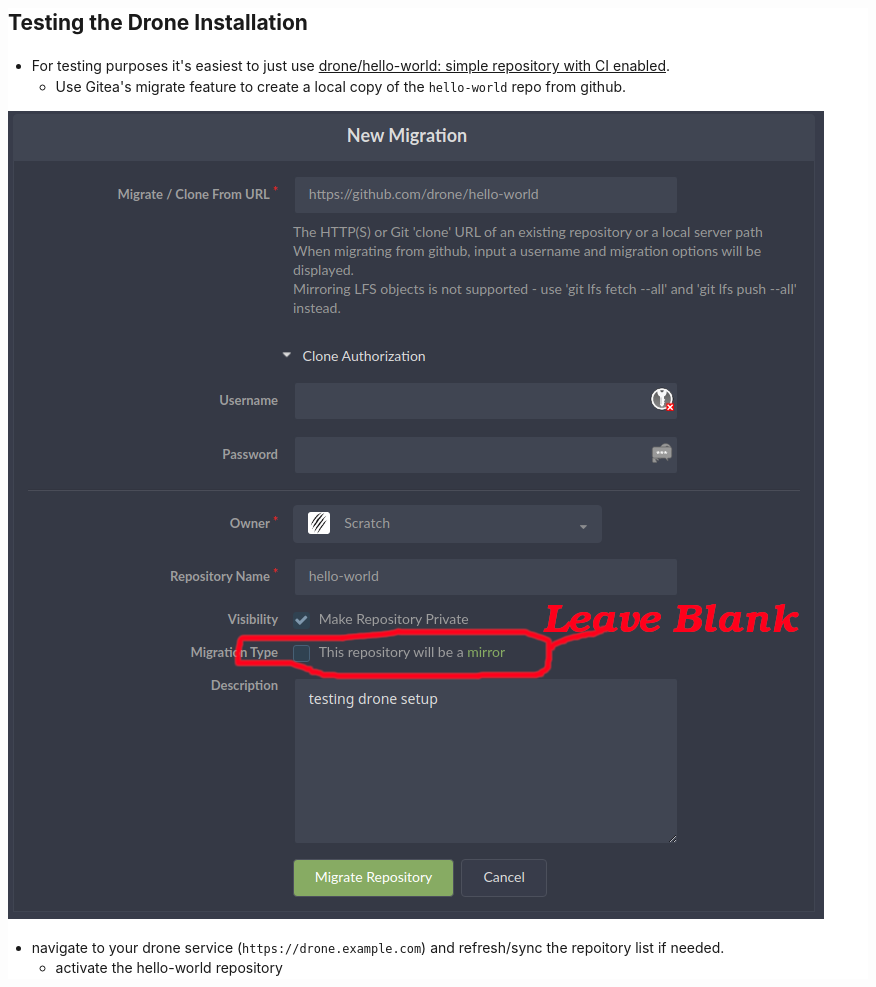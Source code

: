 ## Testing the Drone Installation

* For testing purposes it's easiest to just use [drone/hello-world: simple repository with CI enabled](https://github.com/drone/hello-world).
  * Use Gitea's migrate feature to create a local copy of the `hello-world` repo from github.

![](../../_resources/790e6a6ce3784cc097fa38b3a7d693b9.png)

* navigate to your drone service (`https://drone.example.com`) and refresh/sync the repoitory list if needed.
  * activate the hello-world repository
